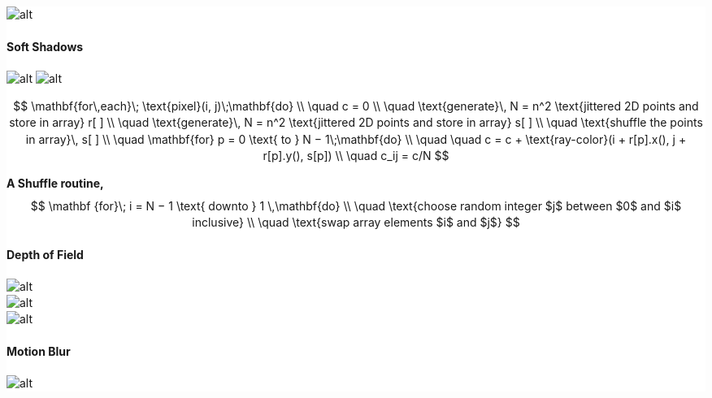 ![alt](/images/fundcg/13_ray8.png)     

#### **Soft Shadows** 

![alt](/images/fundcg/13_ray10.png) 
![alt](/images/fundcg/13_ray9.png)     

$$
\mathbf{for\,each}\;  \text{pixel}(i, j)\;\mathbf{do} \\
\quad c = 0 \\
\quad \text{generate}\, N = n^2 \text{jittered 2D points and store in array} r[ ] \\
\quad \text{generate}\, N = n^2 \text{jittered 2D points and store in array} s[ ] \\
\quad \text{shuffle the points in array}\, s[ ] \\
\quad \mathbf{for} p = 0 \text{ to } N − 1\;\mathbf{do} \\
\quad \quad c = c + \text{ray-color}(i + r[p].x(), j + r[p].y(), s[p]) \\
\quad c_ij = c/N
$$

**A Shuffle routine,**   
$$
\mathbf {for}\; i = N − 1 \text{ downto } 1 \,\mathbf{do} \\
\quad \text{choose random integer $j$ between $0$ and $i$ inclusive} \\
\quad \text{swap array elements $i$ and $j$}
$$

#### **Depth of Field**

![alt](/images/fundcg/13_ray11.png)    
![alt](/images/fundcg/13_ray12.jpg)    
![alt](/images/fundcg/13_ray13.png)    

#### **Motion Blur** 

![alt](/images/fundcg/13_ray14.jpg)    





